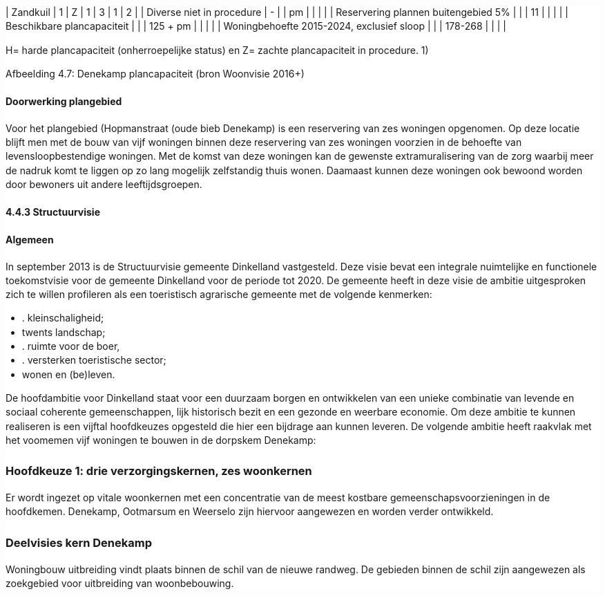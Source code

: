 | Zandkuil                                            | 1                                | Z                   | 1                | 3                                      | 1                       | 2                |
| Diverse niet in procedure                           | -                                |                     | pm               |                                        |                         |                  |
| Reservering plannen buitengebied 5%                 |                                  |                     | 11               |                                        |                         |                  |
| Beschikbare plancapaciteit                          |                                  |                     | 125 + pm         |                                        |                         |                  |
| Woningbehoefte 2015-2024, exclusief sloop           |                                  |                     | 178-268          |                                        |                         |                  |

H= harde plancapaciteit (onherroepelijke status) en Z= zachte plancapaciteit in procedure. 1)

Afbeelding 4.7: Denekamp plancapaciteit (bron Woonvisie 2016+)

#### Doorwerking plangebied

Voor het plangebied (Hopmanstraat (oude bieb Denekamp) is een reservering van zes woningen opgenomen. Op deze locatie blijft men met de bouw van vijf woningen binnen deze reservering van zes woningen voorzien in de behoefte van levensloopbestendige woningen. Met de komst van deze woningen kan de gewenste extramuralisering van de zorg waarbij meer de nadruk komt te liggen op zo lang mogelijk zelfstandig thuis wonen. Daamaast kunnen deze woningen ook bewoond worden door bewoners uit andere leeftijdsgroepen.

#### 4.4.3 Structuurvisie

#### Algemeen

In september 2013 is de Structuurvisie gemeente Dinkelland vastgesteld. Deze visie bevat een integrale nuimtelijke en functionele toekomstvisie voor de gemeente Dinkelland voor de periode tot 2020. De gemeente heeft in deze visie de ambitie uitgesproken zich te willen profileren als een toeristisch agrarische gemeente met de volgende kenmerken:

- . kleinschaligheid;
- twents landschap;
- . ruimte voor de boer,
- . versterken toeristische sector;
- wonen en (be)leven.

De hoofdambitie voor Dinkelland staat voor een duurzaam borgen en ontwikkelen van een unieke combinatie van levende en sociaal coherente gemeenschappen, lijk historisch bezit en een gezonde en weerbare economie. Om deze ambitie te kunnen realiseren is een vijftal hoofdkeuzes opgesteld die hier een bijdrage aan kunnen leveren. De volgende ambitie heeft raakvlak met het voomemen vijf woningen te bouwen in de dorpskem Denekamp:

### Hoofdkeuze 1: drie verzorgingskernen, zes woonkernen

Er wordt ingezet op vitale woonkernen met een concentratie van de meest kostbare gemeenschapsvoorzieningen in de hoofdkemen. Denekamp, Ootmarsum en Weerselo zijn hiervoor aangewezen en worden verder ontwikkeld.

### Deelvisies kern Denekamp

Woningbouw uitbreiding vindt plaats binnen de schil van de nieuwe randweg. De gebieden binnen de schil zijn aangewezen als zoekgebied voor uitbreiding van woonbebouwing.

